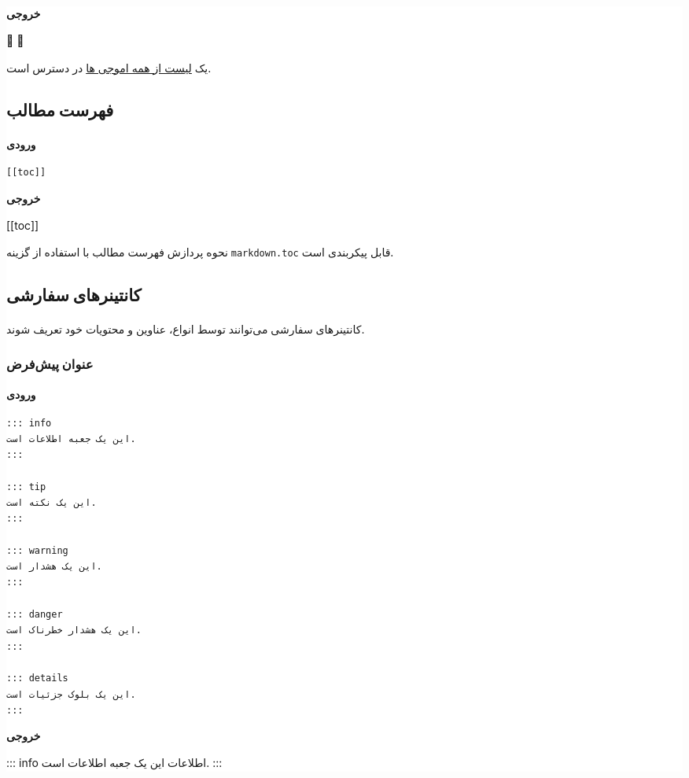 **خروجی**

:tada: :100:

یک [لیست از همه اموجی ها](https://github.com/markdown-it/markdown-it-emoji/blob/master/lib/data/full.mjs) در دسترس است.

## فهرست مطالب

**ورودی**

```
[[toc]]
```

**خروجی**

[[toc]]

نحوه پردازش فهرست مطالب با استفاده از گزینه `markdown.toc` قابل پیکربندی است.

## کانتینرهای سفارشی

کانتینرهای سفارشی می‌توانند توسط انواع، عناوین و محتویات خود تعریف شوند.

### عنوان پیش‌فرض

**ورودی**

```md
::: info
این یک جعبه اطلاعات است.
:::

::: tip
این یک نکته است.
:::

::: warning
این یک هشدار است.
:::

::: danger
این یک هشدار خطرناک است.
:::

::: details
این یک بلوک جزئیات است.
:::
```

**خروجی**

::: info اطلاعات
این یک جعبه اطلاعات است.
:::
